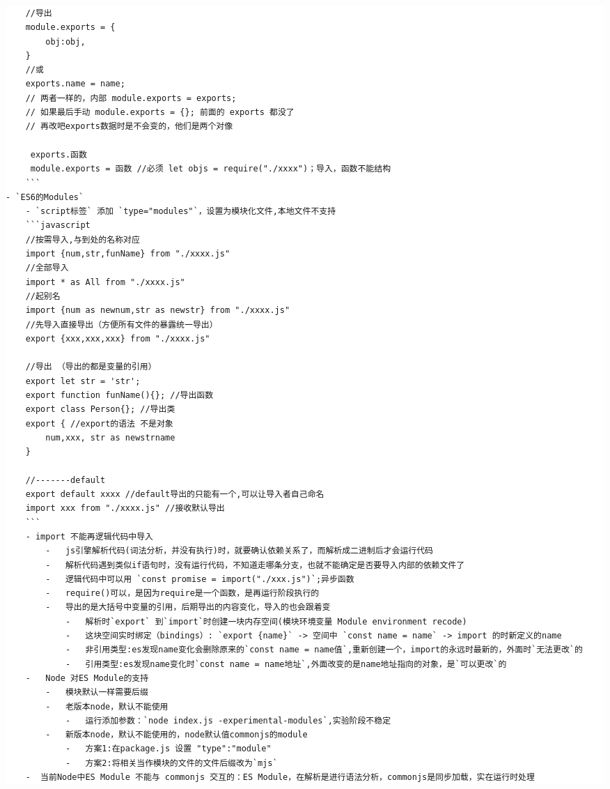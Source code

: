         //导出
        module.exports = {
            obj:obj,
        }
        //或
        exports.name = name;
        // 两者一样的，内部 module.exports = exports;
        // 如果最后手动 module.exports = {}; 前面的 exports 都没了
        // 再改吧exports数据时是不会变的，他们是两个对像

         exports.函数
         module.exports = 函数 //必须 let objs = require("./xxxx")；导入，函数不能结构
        ```
    - `ES6的Modules`
        - `script标签` 添加 `type="modules"`，设置为模块化文件,本地文件不支持
        ```javascript
        //按需导入,与到处的名称对应
        import {num,str,funName} from "./xxxx.js"
        //全部导入
        import * as All from "./xxxx.js" 
        //起别名
        import {num as newnum,str as newstr} from "./xxxx.js"
        //先导入直接导出（方便所有文件的暴露统一导出）
        export {xxx,xxx,xxx} from "./xxxx.js"
        
        //导出 （导出的都是变量的引用）
        export let str = 'str';
        export function funName(){}; //导出函数
        export class Person{}; //导出类
        export { //export的语法 不是对象
            num,xxx, str as newstrname
        }
        
        //-------default
        export default xxxx //default导出的只能有一个,可以让导入者自己命名
        import xxx from "./xxxx.js" //接收默认导出
        ```
        - import 不能再逻辑代码中导入
            -   js引擎解析代码(词法分析，并没有执行)时，就要确认依赖关系了，而解析成二进制后才会运行代码
            -   解析代码遇到类似if语句时，没有运行代码，不知道走哪条分支，也就不能确定是否要导入内部的依赖文件了
            -   逻辑代码中可以用 `const promise = import("./xxx.js")`;异步函数
            -   require()可以，是因为require是一个函数，是再运行阶段执行的   
            -   导出的是大括号中变量的引用，后期导出的内容变化，导入的也会跟着变
                -   解析时`export` 到`import`时创建一块内存空间(模块环境变量 Module environment recode)
                -   这块空间实时绑定（bindings）: `export {name}` -> 空间中 `const name = name` -> import 的时新定义的name
                -   非引用类型:es发现name变化会删除原来的`const name = name值`,重新创建一个，import的永远时最新的，外面时`无法更改`的
                -   引用类型:es发现name变化时`const name = name地址`,外面改变的是name地址指向的对象，是`可以更改`的
        -   Node 对ES Module的支持
            -   模块默认一样需要后缀
            -   老版本node，默认不能使用
                -   运行添加参数：`node index.js -experimental-modules`,实验阶段不稳定
            -   新版本node，默认不能使用的，node默认值commonjs的module
                -   方案1:在package.js 设置 "type":"module"
                -   方案2:将相关当作模块的文件的文件后缀改为`mjs`
        -  当前Node中ES Module 不能与 commonjs 交互的：ES Module，在解析是进行语法分析，commonjs是同步加载，实在运行时处理
